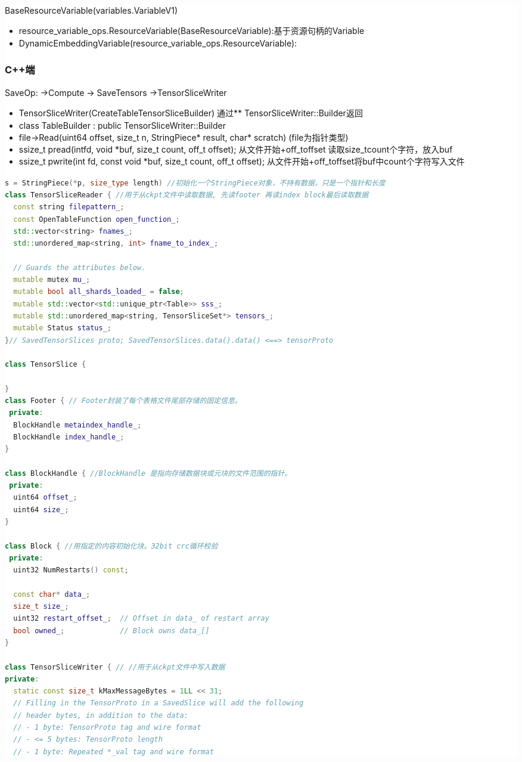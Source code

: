 BaseResourceVariable(variables.VariableV1)
- resource_variable_ops.ResourceVariable(BaseResourceVariable):基于资源句柄的Variable
- DynamicEmbeddingVariable(resource_variable_ops.ResourceVariable): 


### C++端

SaveOp: ->Compute -> SaveTensors  ->TensorSliceWriter
- TensorSliceWriter(CreateTableTensorSliceBuilder) 通过** TensorSliceWriter::Builder返回
- class TableBuilder : public TensorSliceWriter::Builder
- file->Read(uint64 offset, size_t n, StringPiece* result, char* scratch) (file为指针类型)
- ssize_t pread(intfd, void *buf, size_t count, off_t offset); 从文件开始+off_toffset 读取size_tcount个字符，放入buf
- ssize_t pwrite(int fd, const void *buf, size_t count, off_t offset); 从文件开始+off_toffset将buf中count个字符写入文件
```C++
s = StringPiece(*p, size_type length) //初始化一个StringPiece对象，不持有数据，只是一个指针和长度
class TensorSliceReader { //用于从ckpt文件中读取数据, 先读footer 再读index block最后读取数据
  const string filepattern_;
  const OpenTableFunction open_function_;
  std::vector<string> fnames_;
  std::unordered_map<string, int> fname_to_index_;

  // Guards the attributes below.
  mutable mutex mu_;
  mutable bool all_shards_loaded_ = false;
  mutable std::vector<std::unique_ptr<Table>> sss_;
  mutable std::unordered_map<string, TensorSliceSet*> tensors_;
  mutable Status status_;
}// SavedTensorSlices proto; SavedTensorSlices.data().data() <==> tensorProto

class TensorSlice {

}
class Footer { // Footer封装了每个表格文件尾部存储的固定信息。
 private:
  BlockHandle metaindex_handle_;
  BlockHandle index_handle_; 
}

class BlockHandle { //BlockHandle 是指向存储数据块或元块的文件范围的指针。
 private:
  uint64 offset_;
  uint64 size_;  
}

class Block { //用指定的内容初始化块。32bit crc循环校验
 private:
  uint32 NumRestarts() const;

  const char* data_;
  size_t size_;
  uint32 restart_offset_;  // Offset in data_ of restart array
  bool owned_;             // Block owns data_[]  
}

class TensorSliceWriter { // //用于从ckpt文件中写入数据
private:
  static const size_t kMaxMessageBytes = 1LL << 31;
  // Filling in the TensorProto in a SavedSlice will add the following
  // header bytes, in addition to the data:
  // - 1 byte: TensorProto tag and wire format
  // - <= 5 bytes: TensorProto length
  // - 1 byte: Repeated *_val tag and wire format
```